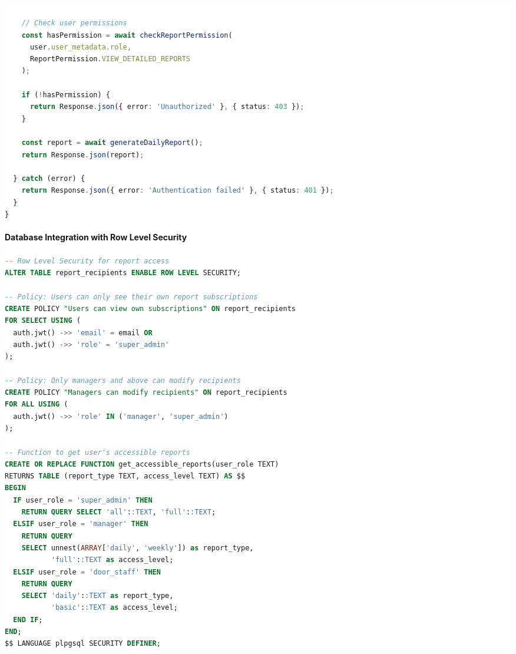```typescript
    
    // Check user permissions
    const hasPermission = await checkReportPermission(
      user.user_metadata.role,
      ReportPermission.VIEW_DETAILED_REPORTS
    );
    
    if (!hasPermission) {
      return Response.json({ error: 'Unauthorized' }, { status: 403 });
    }
    
    const report = await generateDailyReport();
    return Response.json(report);
    
  } catch (error) {
    return Response.json({ error: 'Authentication failed' }, { status: 401 });
  }
}
```

#### Database Integration with Row Level Security

```sql
-- Row Level Security for report access
ALTER TABLE report_recipients ENABLE ROW LEVEL SECURITY;

-- Policy: Users can only see their own report subscriptions
CREATE POLICY "Users can view own subscriptions" ON report_recipients
FOR SELECT USING (
  auth.jwt() ->> 'email' = email OR
  auth.jwt() ->> 'role' = 'super_admin'
);

-- Policy: Only managers and above can modify recipients
CREATE POLICY "Managers can modify recipients" ON report_recipients
FOR ALL USING (
  auth.jwt() ->> 'role' IN ('manager', 'super_admin')
);

-- Function to get user's accessible reports
CREATE OR REPLACE FUNCTION get_accessible_reports(user_role TEXT)
RETURNS TABLE (report_type TEXT, access_level TEXT) AS $$
BEGIN
  IF user_role = 'super_admin' THEN
    RETURN QUERY SELECT 'all'::TEXT, 'full'::TEXT;
  ELSIF user_role = 'manager' THEN
    RETURN QUERY 
    SELECT unnest(ARRAY['daily', 'weekly']) as report_type, 
           'full'::TEXT as access_level;
  ELSIF user_role = 'door_staff' THEN
    RETURN QUERY 
    SELECT 'daily'::TEXT as report_type, 
           'basic'::TEXT as access_level;
  END IF;
END;
$$ LANGUAGE plpgsql SECURITY DEFINER;
```
